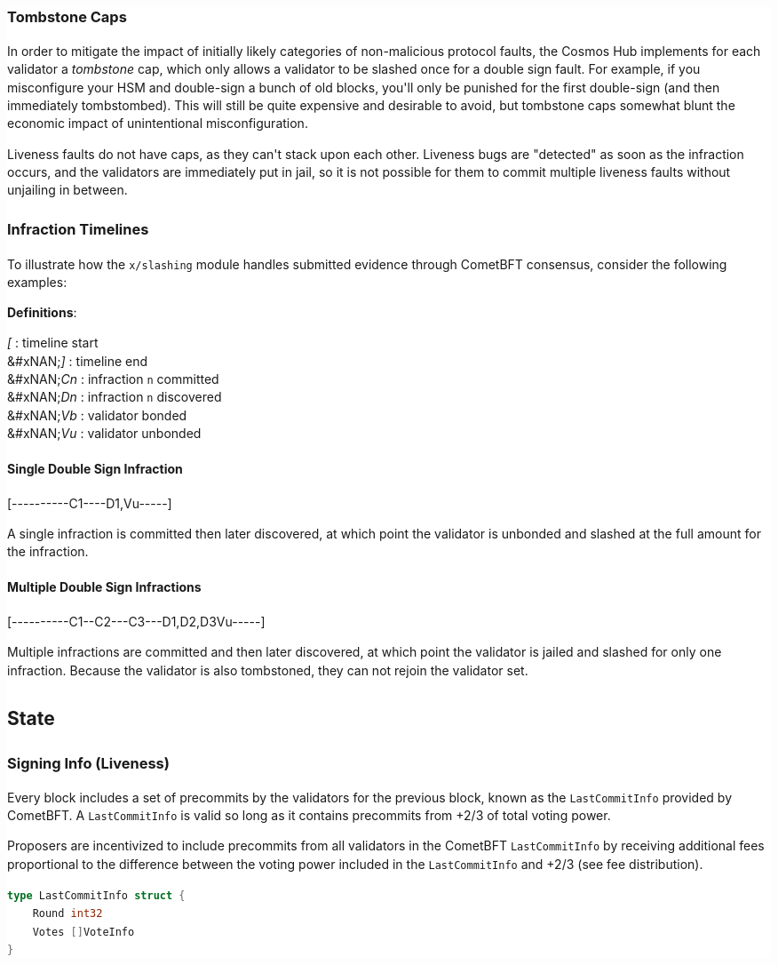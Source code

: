 ### Tombstone Caps

In order to mitigate the impact of initially likely categories of non-malicious protocol faults, the Cosmos Hub implements for each validator a _tombstone_ cap, which only allows a validator to be slashed once for a double sign fault. For example, if you misconfigure your HSM and double-sign a bunch of old blocks, you'll only be punished for the first double-sign (and then immediately tombstombed). This will still be quite expensive and desirable to avoid, but tombstone caps somewhat blunt the economic impact of unintentional misconfiguration.

Liveness faults do not have caps, as they can't stack upon each other. Liveness bugs are "detected" as soon as the infraction occurs, and the validators are immediately put in jail, so it is not possible for them to commit multiple liveness faults without unjailing in between.

### Infraction Timelines

To illustrate how the `x/slashing` module handles submitted evidence through CometBFT consensus, consider the following examples:

**Definitions**:

_\[_ : timeline start\
\&#xNAN;_]_ : timeline end\
\&#xNAN;_Cn_ : infraction `n` committed\
\&#xNAN;_Dn_ : infraction `n` discovered\
\&#xNAN;_Vb_ : validator bonded\
\&#xNAN;_Vu_ : validator unbonded

#### Single Double Sign Infraction

\[----------C1----D1,Vu-----]

A single infraction is committed then later discovered, at which point the validator is unbonded and slashed at the full amount for the infraction.

#### Multiple Double Sign Infractions

\[----------C1--C2---C3---D1,D2,D3Vu-----]

Multiple infractions are committed and then later discovered, at which point the validator is jailed and slashed for only one infraction. Because the validator is also tombstoned, they can not rejoin the validator set.

## State

### Signing Info (Liveness)

Every block includes a set of precommits by the validators for the previous block, known as the `LastCommitInfo` provided by CometBFT. A `LastCommitInfo` is valid so long as it contains precommits from +2/3 of total voting power.

Proposers are incentivized to include precommits from all validators in the CometBFT `LastCommitInfo` by receiving additional fees proportional to the difference between the voting power included in the `LastCommitInfo` and +2/3 (see fee distribution).

```go
type LastCommitInfo struct {
	Round int32
	Votes []VoteInfo
}
```
